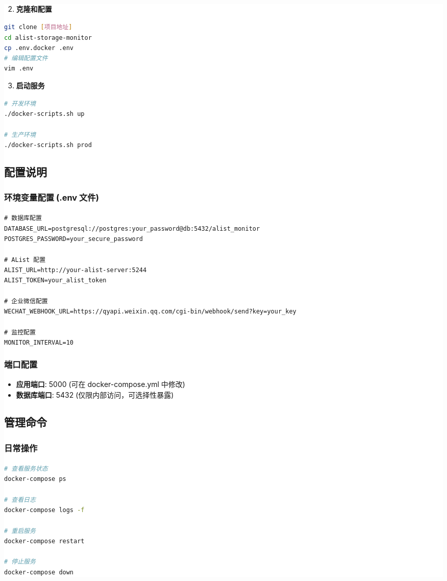 2. **克隆和配置**
```bash
git clone [项目地址]
cd alist-storage-monitor
cp .env.docker .env
# 编辑配置文件
vim .env
```

3. **启动服务**
```bash
# 开发环境
./docker-scripts.sh up

# 生产环境
./docker-scripts.sh prod
```

## 配置说明

### 环境变量配置 (.env 文件)

```env
# 数据库配置
DATABASE_URL=postgresql://postgres:your_password@db:5432/alist_monitor
POSTGRES_PASSWORD=your_secure_password

# AList 配置
ALIST_URL=http://your-alist-server:5244
ALIST_TOKEN=your_alist_token

# 企业微信配置
WECHAT_WEBHOOK_URL=https://qyapi.weixin.qq.com/cgi-bin/webhook/send?key=your_key

# 监控配置
MONITOR_INTERVAL=10
```

### 端口配置

- **应用端口**: 5000 (可在 docker-compose.yml 中修改)
- **数据库端口**: 5432 (仅限内部访问，可选择性暴露)

## 管理命令

### 日常操作
```bash
# 查看服务状态
docker-compose ps

# 查看日志
docker-compose logs -f

# 重启服务
docker-compose restart

# 停止服务
docker-compose down
```

